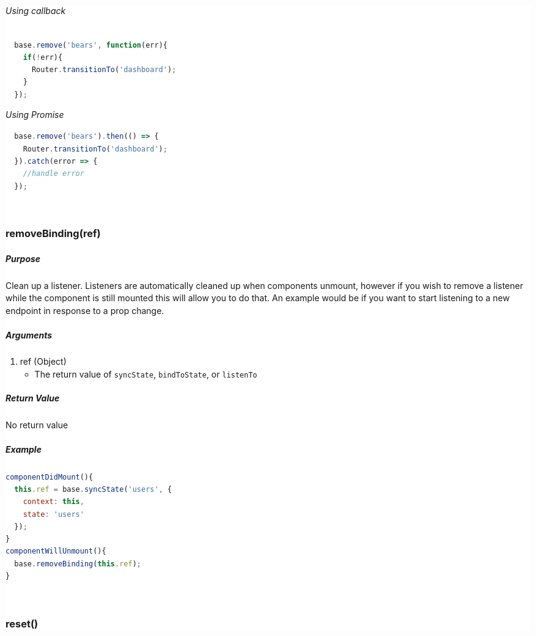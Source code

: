 *Using callback*

```javascript

  base.remove('bears', function(err){
    if(!err){
      Router.transitionTo('dashboard');
    }
  });

```

*Using Promise*

```javascript
  base.remove('bears').then(() => {
    Router.transitionTo('dashboard');
  }).catch(error => {
    //handle error
  });

```

<br />

### removeBinding(ref)

##### Purpose
Clean up a listener. Listeners are automatically cleaned up when components unmount, however if you wish to remove a listener while the component is still mounted this will allow you to do that. An example would be if you want to start listening to a new endpoint in response to a prop change.

##### Arguments
  1. ref (Object)
      - The return value of `syncState`, `bindToState`, or `listenTo`

##### Return Value
  No return value

##### Example

```javascript
componentDidMount(){
  this.ref = base.syncState('users', {
    context: this,
    state: 'users'
  });
}
componentWillUnmount(){
  base.removeBinding(this.ref);
}
```

<br />

### reset()
